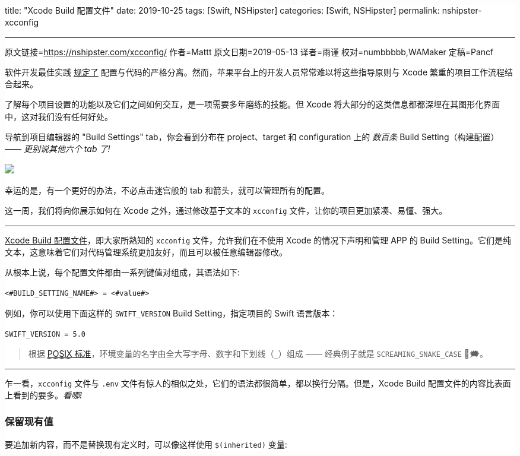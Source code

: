 title: "Xcode Build 配置文件"
date: 2019-10-25
tags: [Swift, NSHipster]
categories: [Swift, NSHipster]
permalink: nshipster-xcconfig

---
原文链接=https://nshipster.com/xcconfig/
作者=Mattt
原文日期=2019-05-13
译者=雨谨
校对=numbbbbb,WAMaker
定稿=Pancf



软件开发最佳实践 [规定了](https://12factor.net/config) 配置与代码的严格分离。然而，苹果平台上的开发人员常常难以将这些指导原则与 Xcode 繁重的项目工作流程结合起来。

了解每个项目设置的功能以及它们之间如何交互，是一项需要多年磨练的技能。但 Xcode 将大部分的这类信息都都深埋在其图形化界面中，这对我们没有任何好处。

导航到项目编辑器的 "Build Settings" tab，你会看到分布在 project、target 和 configuration 上的 _数百条_ Build Setting（构建配置） —— _更别说其他六个 tab 了!_

![](https://nshipster.com/assets/xcconfig-project-build-settings--light-f7043782f0b56d637bec89eefa0d37939b38ef33f55c293e326d3fecbc06df49.png)

幸运的是，有一个更好的办法，不必点击迷宫般的 tab 和箭头，就可以管理所有的配置。

这一周，我们将向你展示如何在 Xcode 之外，通过修改基于文本的 `xcconfig` 文件，让你的项目更加紧凑、易懂、强大。

---

[Xcode Build 配置文件](https://help.apple.com/xcode/mac/8.3/#/dev745c5c974)，即大家所熟知的 `xcconfig` 文件，允许我们在不使用 Xcode 的情况下声明和管理 APP 的 Build Setting。它们是纯文本，这意味着它们对代码管理系统更加友好，而且可以被任意编辑器修改。

从根本上说，每个配置文件都由一系列键值对组成，其语法如下:

```
<#BUILD_SETTING_NAME#> = <#value#>
```

例如，你可以使用下面这样的 `SWIFT_VERSION` Build Setting，指定项目的 Swift 语言版本：

```
SWIFT_VERSION = 5.0
```

> 根据 [<abbr title="Portable Operating System Interface">POSIX</abbr> 标准](http://pubs.opengroup.org/onlinepubs/9699919799/basedefs/V1_chap08.html#tag_08)，环境变量的名字由全大写字母、数字和下划线（`_`）组成 —— 经典例子就是 `SCREAMING_SNAKE_CASE` 🐍🗯。

---

乍一看，`xcconfig` 文件与 `.env` 文件有惊人的相似之处，它们的语法都很简单，都以换行分隔。但是，Xcode Build 配置文件的内容比表面上看到的要多。_看哪!_

### 保留现有值

要追加新内容，而不是替换现有定义时，可以像这样使用 `$(inherited)` 变量:
